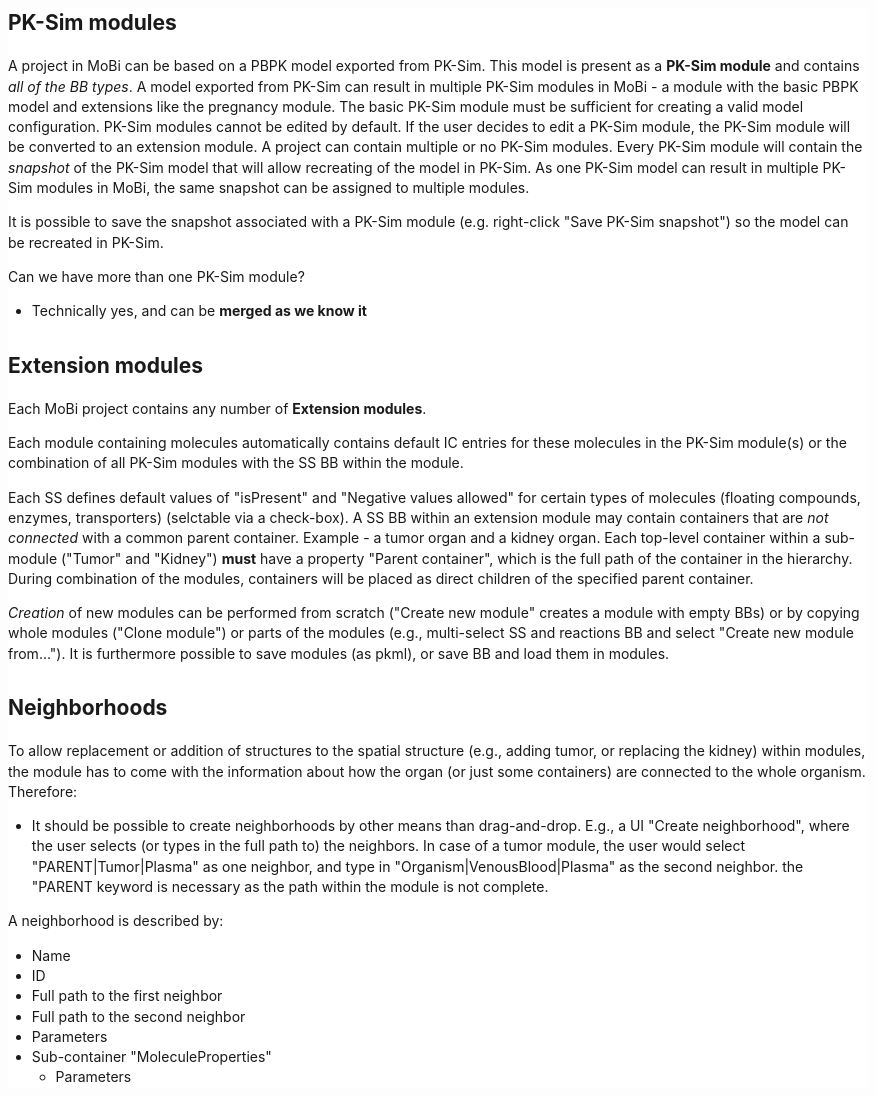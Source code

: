 ## PK-Sim modules
A project in MoBi can be based on a PBPK model exported from PK-Sim. This model is present as a **PK-Sim module** and contains *all of the BB types*. A model exported from PK-Sim can result in multiple PK-Sim modules in MoBi - a module with the basic PBPK model and extensions like the pregnancy module. The basic PK-Sim module must be sufficient for creating a valid model configuration. PK-Sim modules cannot be edited by default. If the user decides to edit a PK-Sim module, the PK-Sim module will be converted to an extension module. A project can contain multiple or no PK-Sim modules. Every PK-Sim module will contain the *snapshot* of the PK-Sim model that will allow recreating of the model in PK-Sim. As one PK-Sim model can result in multiple PK-Sim modules in MoBi, the same snapshot can be assigned to multiple modules.

It is possible to save the snapshot associated with a PK-Sim module (e.g. right-click "Save PK-Sim snapshot") so the model can be recreated in PK-Sim.

Can we have more than one PK-Sim module?
- Technically yes, and can be **merged as we know it**

## Extension modules
Each MoBi project contains any number of **Extension modules**.

Each module containing molecules automatically contains default IC entries for these molecules in the PK-Sim module(s) or the combination of all PK-Sim modules with the SS BB within the module.

Each SS defines default values of "isPresent" and "Negative values allowed" for certain types of molecules (floating compounds, enzymes, transporters) (selctable via a check-box). A SS BB within an extension module may contain containers that are _not connected_ with a common parent container. Example - a tumor organ and a kidney organ. Each top-level container within a sub-module ("Tumor" and "Kidney") **must** have a property "Parent container", which is the full path of the container in the hierarchy. During combination of the modules, containers will be placed as direct children of the specified parent container.

*Creation* of new modules can be performed from scratch ("Create new module" creates a module with empty BBs) or by copying whole modules ("Clone module") or parts of the modules (e.g., multi-select SS and reactions BB and select "Create new module from..."). It is furthermore possible to save modules (as pkml), or save BB and load them in modules.

## Neighborhoods
To allow replacement or addition of structures to the spatial structure (e.g., adding tumor, or replacing the kidney) within modules, the module has to come with the information about how the organ (or just some containers) are connected to the whole organism. Therefore:

- It should be possible to create neighborhoods by other means than drag-and-drop. E.g., a UI "Create neighborhood", where the user selects (or types in the full path to) the neighbors. In case of a tumor module, the user would select "PARENT|Tumor|Plasma" as one neighbor, and type in "Organism|VenousBlood|Plasma" as the second neighbor. the "PARENT keyword is necessary as the path within the module is not complete.

A neighborhood is described by:
- Name
- ID
- Full path to the first neighbor
- Full path to the second neighbor
- Parameters
- Sub-container "MoleculeProperties"
  - Parameters
